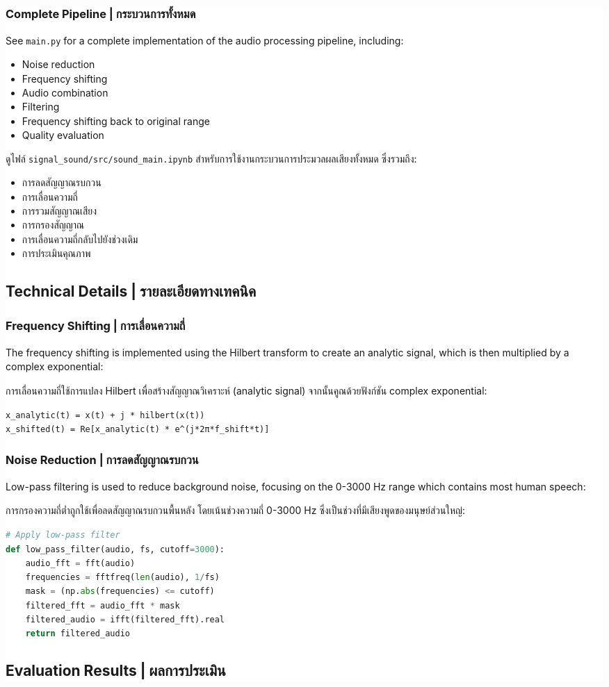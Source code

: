 ### Complete Pipeline | กระบวนการทั้งหมด

See `main.py` for a complete implementation of the audio processing pipeline, including:
- Noise reduction
- Frequency shifting
- Audio combination
- Filtering
- Frequency shifting back to original range
- Quality evaluation

ดูไฟล์ `signal_sound/src/sound_main.ipynb` สำหรับการใช้งานกระบวนการประมวลผลเสียงทั้งหมด ซึ่งรวมถึง:
- การลดสัญญาณรบกวน
- การเลื่อนความถี่
- การรวมสัญญาณเสียง
- การกรองสัญญาณ
- การเลื่อนความถี่กลับไปยังช่วงเดิม
- การประเมินคุณภาพ

## Technical Details | รายละเอียดทางเทคนิค

### Frequency Shifting | การเลื่อนความถี่

The frequency shifting is implemented using the Hilbert transform to create an analytic signal, which is then multiplied by a complex exponential:

การเลื่อนความถี่ใช้การแปลง Hilbert เพื่อสร้างสัญญาณวิเคราะห์ (analytic signal) จากนั้นคูณด้วยฟังก์ชัน complex exponential:

```
x_analytic(t) = x(t) + j * hilbert(x(t))
x_shifted(t) = Re[x_analytic(t) * e^(j*2π*f_shift*t)]
```

### Noise Reduction | การลดสัญญาณรบกวน

Low-pass filtering is used to reduce background noise, focusing on the 0-3000 Hz range which contains most human speech:

การกรองความถี่ต่ำถูกใช้เพื่อลดสัญญาณรบกวนพื้นหลัง โดยเน้นช่วงความถี่ 0-3000 Hz ซึ่งเป็นช่วงที่มีเสียงพูดของมนุษย์ส่วนใหญ่:

```python
# Apply low-pass filter
def low_pass_filter(audio, fs, cutoff=3000):
    audio_fft = fft(audio)
    frequencies = fftfreq(len(audio), 1/fs)
    mask = (np.abs(frequencies) <= cutoff)
    filtered_fft = audio_fft * mask
    filtered_audio = ifft(filtered_fft).real
    return filtered_audio
```

## Evaluation Results | ผลการประเมิน
